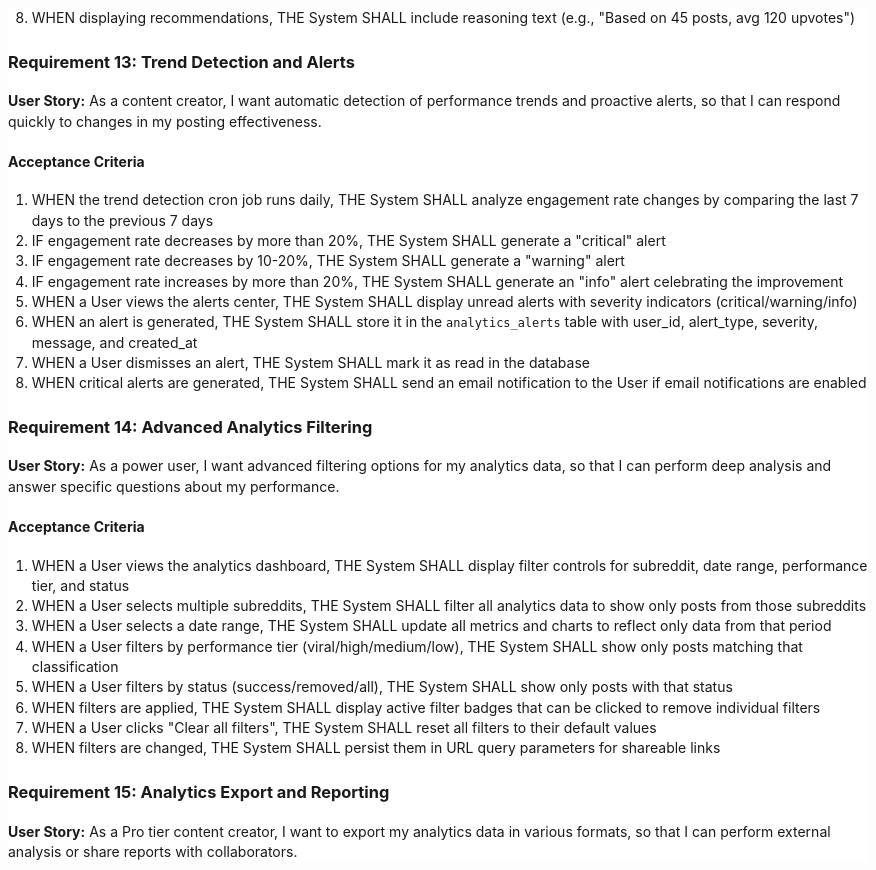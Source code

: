 8. WHEN displaying recommendations, THE System SHALL include reasoning text (e.g., "Based on 45 posts, avg 120 upvotes")

### Requirement 13: Trend Detection and Alerts

**User Story:** As a content creator, I want automatic detection of performance trends and proactive alerts, so that I can respond quickly to changes in my posting effectiveness.

#### Acceptance Criteria

1. WHEN the trend detection cron job runs daily, THE System SHALL analyze engagement rate changes by comparing the last 7 days to the previous 7 days
2. IF engagement rate decreases by more than 20%, THE System SHALL generate a "critical" alert
3. IF engagement rate decreases by 10-20%, THE System SHALL generate a "warning" alert
4. IF engagement rate increases by more than 20%, THE System SHALL generate an "info" alert celebrating the improvement
5. WHEN a User views the alerts center, THE System SHALL display unread alerts with severity indicators (critical/warning/info)
6. WHEN an alert is generated, THE System SHALL store it in the `analytics_alerts` table with user_id, alert_type, severity, message, and created_at
7. WHEN a User dismisses an alert, THE System SHALL mark it as read in the database
8. WHEN critical alerts are generated, THE System SHALL send an email notification to the User if email notifications are enabled

### Requirement 14: Advanced Analytics Filtering

**User Story:** As a power user, I want advanced filtering options for my analytics data, so that I can perform deep analysis and answer specific questions about my performance.

#### Acceptance Criteria

1. WHEN a User views the analytics dashboard, THE System SHALL display filter controls for subreddit, date range, performance tier, and status
2. WHEN a User selects multiple subreddits, THE System SHALL filter all analytics data to show only posts from those subreddits
3. WHEN a User selects a date range, THE System SHALL update all metrics and charts to reflect only data from that period
4. WHEN a User filters by performance tier (viral/high/medium/low), THE System SHALL show only posts matching that classification
5. WHEN a User filters by status (success/removed/all), THE System SHALL show only posts with that status
6. WHEN filters are applied, THE System SHALL display active filter badges that can be clicked to remove individual filters
7. WHEN a User clicks "Clear all filters", THE System SHALL reset all filters to their default values
8. WHEN filters are changed, THE System SHALL persist them in URL query parameters for shareable links

### Requirement 15: Analytics Export and Reporting

**User Story:** As a Pro tier content creator, I want to export my analytics data in various formats, so that I can perform external analysis or share reports with collaborators.
